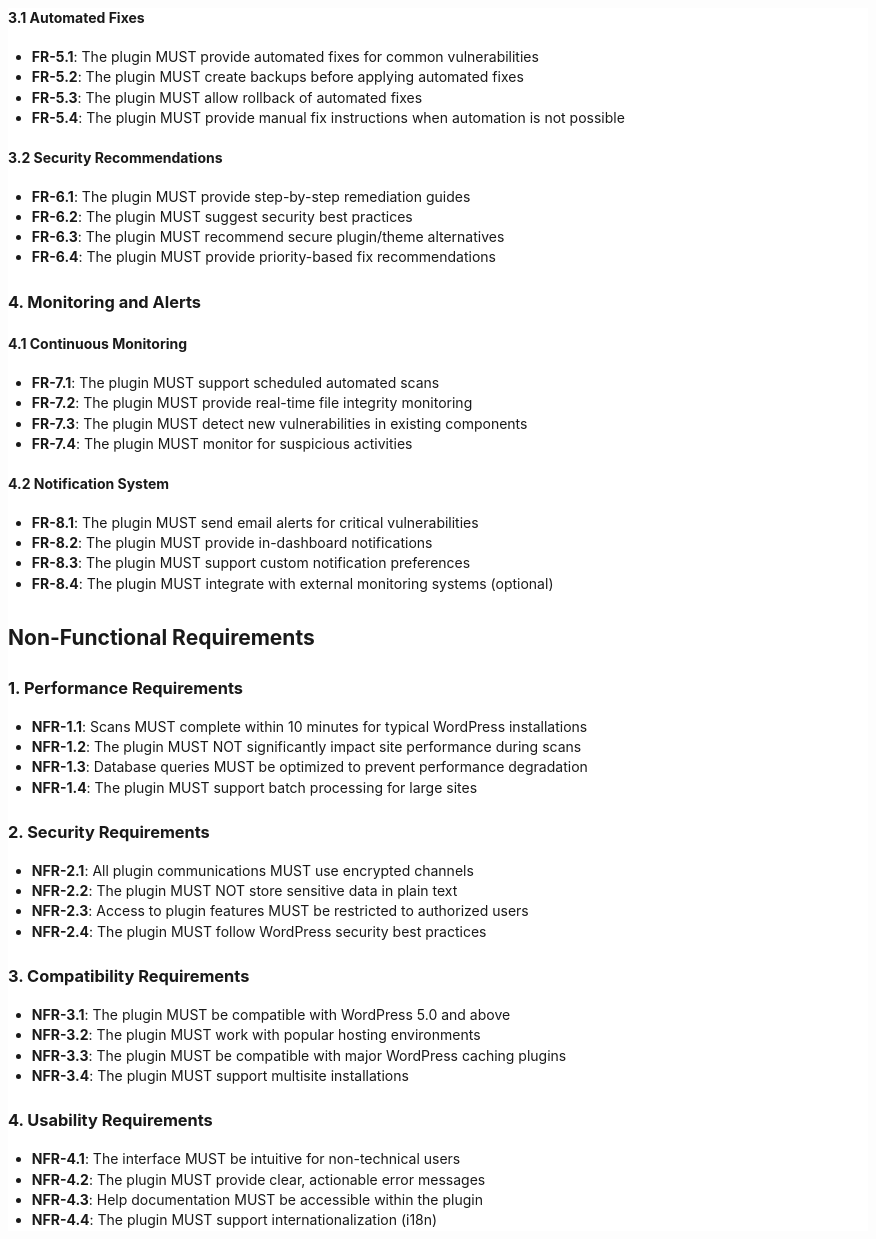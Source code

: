 #### 3.1 Automated Fixes
- **FR-5.1**: The plugin MUST provide automated fixes for common vulnerabilities
- **FR-5.2**: The plugin MUST create backups before applying automated fixes
- **FR-5.3**: The plugin MUST allow rollback of automated fixes
- **FR-5.4**: The plugin MUST provide manual fix instructions when automation is not possible

#### 3.2 Security Recommendations
- **FR-6.1**: The plugin MUST provide step-by-step remediation guides
- **FR-6.2**: The plugin MUST suggest security best practices
- **FR-6.3**: The plugin MUST recommend secure plugin/theme alternatives
- **FR-6.4**: The plugin MUST provide priority-based fix recommendations

### 4. Monitoring and Alerts

#### 4.1 Continuous Monitoring
- **FR-7.1**: The plugin MUST support scheduled automated scans
- **FR-7.2**: The plugin MUST provide real-time file integrity monitoring
- **FR-7.3**: The plugin MUST detect new vulnerabilities in existing components
- **FR-7.4**: The plugin MUST monitor for suspicious activities

#### 4.2 Notification System
- **FR-8.1**: The plugin MUST send email alerts for critical vulnerabilities
- **FR-8.2**: The plugin MUST provide in-dashboard notifications
- **FR-8.3**: The plugin MUST support custom notification preferences
- **FR-8.4**: The plugin MUST integrate with external monitoring systems (optional)

## Non-Functional Requirements

### 1. Performance Requirements
- **NFR-1.1**: Scans MUST complete within 10 minutes for typical WordPress installations
- **NFR-1.2**: The plugin MUST NOT significantly impact site performance during scans
- **NFR-1.3**: Database queries MUST be optimized to prevent performance degradation
- **NFR-1.4**: The plugin MUST support batch processing for large sites

### 2. Security Requirements
- **NFR-2.1**: All plugin communications MUST use encrypted channels
- **NFR-2.2**: The plugin MUST NOT store sensitive data in plain text
- **NFR-2.3**: Access to plugin features MUST be restricted to authorized users
- **NFR-2.4**: The plugin MUST follow WordPress security best practices

### 3. Compatibility Requirements
- **NFR-3.1**: The plugin MUST be compatible with WordPress 5.0 and above
- **NFR-3.2**: The plugin MUST work with popular hosting environments
- **NFR-3.3**: The plugin MUST be compatible with major WordPress caching plugins
- **NFR-3.4**: The plugin MUST support multisite installations

### 4. Usability Requirements
- **NFR-4.1**: The interface MUST be intuitive for non-technical users
- **NFR-4.2**: The plugin MUST provide clear, actionable error messages
- **NFR-4.3**: Help documentation MUST be accessible within the plugin
- **NFR-4.4**: The plugin MUST support internationalization (i18n)
